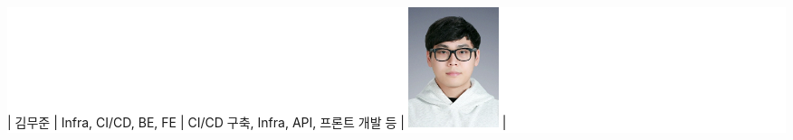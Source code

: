| 김무준 | Infra, CI/CD, BE, FE | CI/CD 구축, Infra, API, 프론트 개발 등           | <img src="/readmeImg/mujun.jpg" width="100">   |